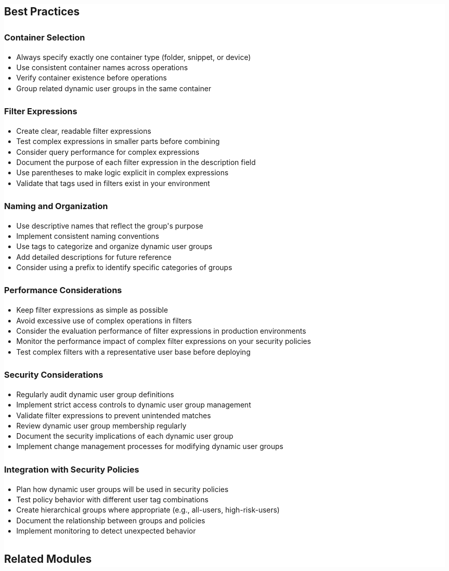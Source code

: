 ## Best Practices

### Container Selection

- Always specify exactly one container type (folder, snippet, or device)
- Use consistent container names across operations
- Verify container existence before operations
- Group related dynamic user groups in the same container

### Filter Expressions

- Create clear, readable filter expressions
- Test complex expressions in smaller parts before combining
- Consider query performance for complex expressions
- Document the purpose of each filter expression in the description field
- Use parentheses to make logic explicit in complex expressions
- Validate that tags used in filters exist in your environment

### Naming and Organization

- Use descriptive names that reflect the group's purpose
- Implement consistent naming conventions
- Use tags to categorize and organize dynamic user groups
- Add detailed descriptions for future reference
- Consider using a prefix to identify specific categories of groups

### Performance Considerations

- Keep filter expressions as simple as possible
- Avoid excessive use of complex operations in filters
- Consider the evaluation performance of filter expressions in production environments
- Monitor the performance impact of complex filter expressions on your security policies
- Test complex filters with a representative user base before deploying

### Security Considerations

- Regularly audit dynamic user group definitions
- Implement strict access controls to dynamic user group management
- Validate filter expressions to prevent unintended matches
- Review dynamic user group membership regularly
- Document the security implications of each dynamic user group
- Implement change management processes for modifying dynamic user groups

### Integration with Security Policies

- Plan how dynamic user groups will be used in security policies
- Test policy behavior with different user tag combinations
- Create hierarchical groups where appropriate (e.g., all-users, high-risk-users)
- Document the relationship between groups and policies
- Implement monitoring to detect unexpected behavior

## Related Modules
